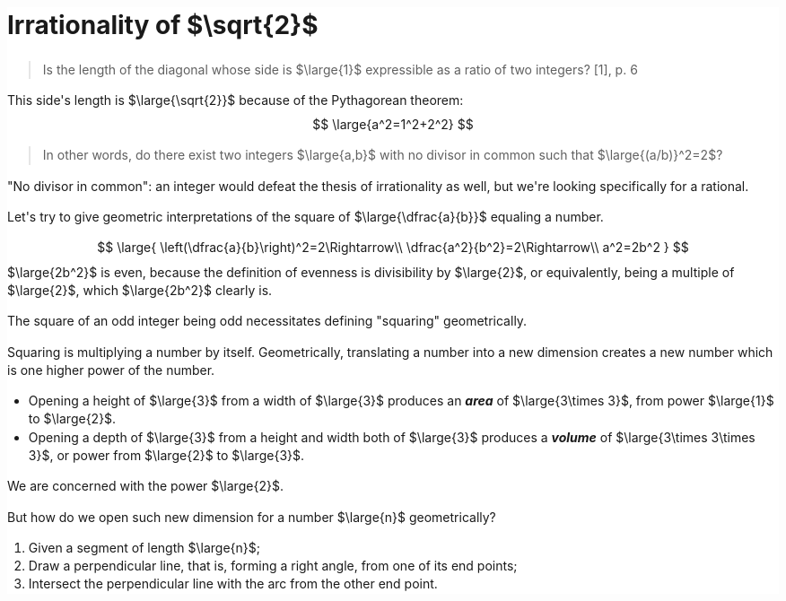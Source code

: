 # Irrationality of $\sqrt{2}$

> Is the length of the diagonal whose side is $\large{1}$ expressible as a ratio of two integers? [1], p. 6

This side's length is $\large{\sqrt{2}}$ because of the Pythagorean theorem:
$$
\large{a^2=1^2+2^2}
$$

> In other words, do there exist two integers $\large{a,b}$ with no divisor in common such that $\large{(a/b)}^2=2$?

"No divisor in common": an integer would defeat the thesis of irrationality as well, but we're looking specifically for a rational.

Let's try to give geometric interpretations of the square of $\large{\dfrac{a}{b}}$ equaling a number.

$$
\large{
\left(\dfrac{a}{b}\right)^2=2\Rightarrow\\
\dfrac{a^2}{b^2}=2\Rightarrow\\
a^2=2b^2
}
$$
$\large{2b^2}$ is even, because the definition of evenness is divisibility by $\large{2}$, or equivalently, being a multiple of $\large{2}$, which $\large{2b^2}$ clearly is.

The square of an odd integer being odd necessitates defining "squaring" geometrically.

Squaring is multiplying a number by itself. Geometrically, translating a number into a new dimension creates a new number which is one higher power of the number.

- Opening a height of $\large{3}$ from a width of $\large{3}$ produces an ***area*** of $\large{3\times 3}$, from power $\large{1}$ to $\large{2}$.
- Opening a depth of $\large{3}$ from a height and width both of $\large{3}$ produces a ***volume*** of $\large{3\times 3\times 3}$, or power from $\large{2}$ to $\large{3}$.

We are concerned with the power $\large{2}$.

But how do we open such new dimension for a number $\large{n}$ geometrically?

1. Given a segment of length $\large{n}$;
2. Draw a perpendicular line, that is, forming a right angle, from one of its end points;
3. Intersect the perpendicular line with the arc from the other end point.
